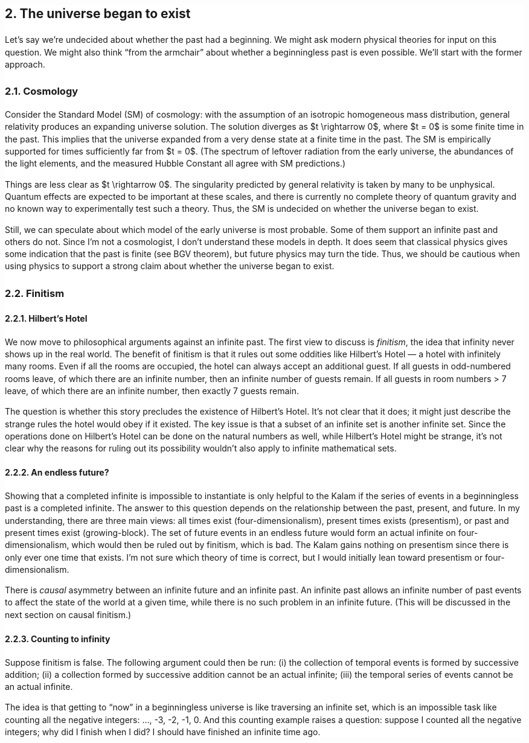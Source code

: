 </div>
</div>
</div>
<div class="cell border-box-sizing text_cell rendered"><div class="inner_cell">
<div class="text_cell_render border-box-sizing rendered_html">
<h2 id="2.-The-universe-began-to-exist">2. The universe began to exist<a class="anchor-link" href="#2.-The-universe-began-to-exist"> </a></h2><p>Let’s say we’re undecided about whether the past had a beginning. We might ask modern physical theories for input on this question. We might also think “from the armchair” about whether a beginningless past is even possible. We’ll start with the former approach.</p>
<h3 id="2.1.-Cosmology">2.1. Cosmology<a class="anchor-link" href="#2.1.-Cosmology"> </a></h3><p>Consider the Standard Model (SM) of cosmology: with the assumption of an isotropic homogeneous mass distribution, general relativity produces an expanding universe solution. The solution diverges as $t \rightarrow 0$, where $t = 0$ is some finite time in the past. This implies that the universe expanded from a very dense state at a finite time in the past. The SM is empirically supported for times sufficiently far from $t = 0$. (The spectrum of leftover radiation from the early universe, the abundances of the light elements, and the measured Hubble Constant all agree with SM predictions.)</p>
<p>Things are less clear as $t \rightarrow 0$. The singularity predicted by general relativity is taken by many to be unphysical. Quantum effects are expected to be important at these scales, and there is currently no complete theory of quantum gravity and no known way to experimentally test such a theory. Thus, the SM is undecided on whether the universe began to exist.</p>
<p>Still, we can speculate about which model of the early universe is most probable. Some of them support an infinite past and others do not. Since I’m not a cosmologist, I don’t understand these models in depth. It does seem that classical physics gives some indication that the past is finite (see BGV theorem), but future physics may turn the tide. Thus, we should be cautious when using physics to support a strong claim about whether the universe began to exist.</p>
<h3 id="2.2.-Finitism">2.2. Finitism<a class="anchor-link" href="#2.2.-Finitism"> </a></h3><h4 id="2.2.1.-Hilbert&#8217;s-Hotel">2.2.1. Hilbert&#8217;s Hotel<a class="anchor-link" href="#2.2.1.-Hilbert&#8217;s-Hotel"> </a></h4><p>We now move to philosophical arguments against an infinite past. The first view to discuss is <em>finitism</em>, the idea that infinity never shows up in the real world. The benefit of finitism is that it rules out some oddities like Hilbert’s Hotel — a hotel with infinitely many rooms. Even if all the rooms are occupied, the hotel can always accept an additional guest. If all guests in odd-numbered rooms leave, of which there are an infinite number, then an infinite number of guests remain. If all guests in room numbers &gt; 7 leave, of which there are an infinite number, then exactly 7 guests remain.</p>
<p>The question is whether this story precludes the existence of Hilbert’s Hotel. It’s not clear that it does; it might just describe the strange rules the hotel would obey if it existed. The key issue is that a subset of an infinite set is another infinite set. Since the operations done on Hilbert’s Hotel can be done on the natural numbers as well, while Hilbert’s Hotel might be strange, it’s not clear why the reasons for ruling out its possibility wouldn’t also apply to infinite mathematical sets.</p>
<h4 id="2.2.2.-An-endless-future?">2.2.2. An endless future?<a class="anchor-link" href="#2.2.2.-An-endless-future?"> </a></h4><p>Showing that a completed infinite is impossible to instantiate is only helpful to the Kalam if the series of events in a beginningless past is a completed infinite. The answer to this question depends on the relationship between the past, present, and future. In my understanding, there are three main views: all times exist (four-dimensionalism), present times exists (presentism), or past and present times exist (growing-block). The set of future events in an endless future would form an actual infinite on four-dimensionalism, which would then be ruled out by finitism, which is bad. The Kalam gains nothing on presentism since there is only ever one time that exists. I’m not sure which theory of time is correct, but I would initially lean toward presentism or four-dimensionalism.</p>
<p>There is <em>causal</em> asymmetry between an infinite future and an infinite past. An infinite past allows an infinite number of past events to affect the state of the world at a given time, while there is no such problem in an infinite future. (This will be discussed in the next section on causal finitism.)</p>
<h4 id="2.2.3.-Counting-to-infinity">2.2.3. Counting to infinity<a class="anchor-link" href="#2.2.3.-Counting-to-infinity"> </a></h4><p>Suppose finitism is false. The following argument could then be run: (i) the collection of temporal events is formed by successive addition; (ii) a collection formed by successive addition cannot be an actual infinite; (iii) the temporal series of events cannot be an actual infinite.</p>
<p>The idea is that getting to “now” in a beginningless universe is like traversing an infinite set, which is an impossible task like counting all the negative integers: …, -3, -2, -1, 0. And this counting example raises a question: suppose I counted all the negative integers; why did I finish when I did? I should have finished an infinite time ago.</p>